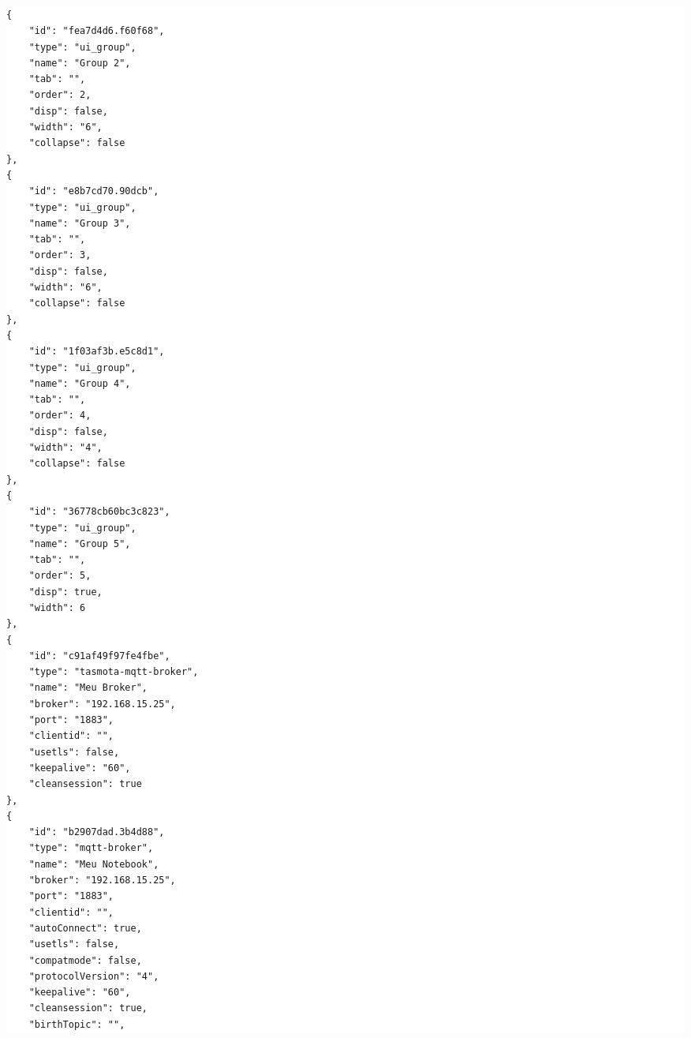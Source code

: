     {
        "id": "fea7d4d6.f60f68",
        "type": "ui_group",
        "name": "Group 2",
        "tab": "",
        "order": 2,
        "disp": false,
        "width": "6",
        "collapse": false
    },
    {
        "id": "e8b7cd70.90dcb",
        "type": "ui_group",
        "name": "Group 3",
        "tab": "",
        "order": 3,
        "disp": false,
        "width": "6",
        "collapse": false
    },
    {
        "id": "1f03af3b.e5c8d1",
        "type": "ui_group",
        "name": "Group 4",
        "tab": "",
        "order": 4,
        "disp": false,
        "width": "4",
        "collapse": false
    },
    {
        "id": "36778cb60bc3c823",
        "type": "ui_group",
        "name": "Group 5",
        "tab": "",
        "order": 5,
        "disp": true,
        "width": 6
    },
    {
        "id": "c91af49f97fe4fbe",
        "type": "tasmota-mqtt-broker",
        "name": "Meu Broker",
        "broker": "192.168.15.25",
        "port": "1883",
        "clientid": "",
        "usetls": false,
        "keepalive": "60",
        "cleansession": true
    },
    {
        "id": "b2907dad.3b4d88",
        "type": "mqtt-broker",
        "name": "Meu Notebook",
        "broker": "192.168.15.25",
        "port": "1883",
        "clientid": "",
        "autoConnect": true,
        "usetls": false,
        "compatmode": false,
        "protocolVersion": "4",
        "keepalive": "60",
        "cleansession": true,
        "birthTopic": "",